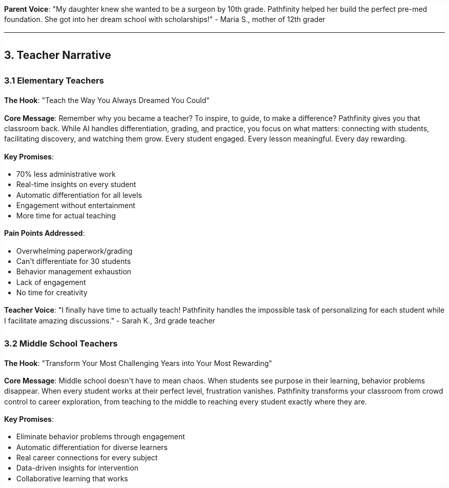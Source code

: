 **Parent Voice**:
"My daughter knew she wanted to be a surgeon by 10th grade. Pathfinity helped her build the perfect pre-med foundation. She got into her dream school with scholarships!" - Maria S., mother of 12th grader

---

## 3. Teacher Narrative

### 3.1 Elementary Teachers

**The Hook**: "Teach the Way You Always Dreamed You Could"

**Core Message**:
Remember why you became a teacher? To inspire, to guide, to make a difference? Pathfinity gives you that classroom back. While AI handles differentiation, grading, and practice, you focus on what matters: connecting with students, facilitating discovery, and watching them grow. Every student engaged. Every lesson meaningful. Every day rewarding.

**Key Promises**:
- 70% less administrative work
- Real-time insights on every student
- Automatic differentiation for all levels
- Engagement without entertainment
- More time for actual teaching

**Pain Points Addressed**:
- Overwhelming paperwork/grading
- Can't differentiate for 30 students
- Behavior management exhaustion
- Lack of engagement
- No time for creativity

**Teacher Voice**:
"I finally have time to actually teach! Pathfinity handles the impossible task of personalizing for each student while I facilitate amazing discussions." - Sarah K., 3rd grade teacher

### 3.2 Middle School Teachers

**The Hook**: "Transform Your Most Challenging Years into Your Most Rewarding"

**Core Message**:
Middle school doesn't have to mean chaos. When students see purpose in their learning, behavior problems disappear. When every student works at their perfect level, frustration vanishes. Pathfinity transforms your classroom from crowd control to career exploration, from teaching to the middle to reaching every student exactly where they are.

**Key Promises**:
- Eliminate behavior problems through engagement
- Automatic differentiation for diverse learners
- Real career connections for every subject
- Data-driven insights for intervention
- Collaborative learning that works
